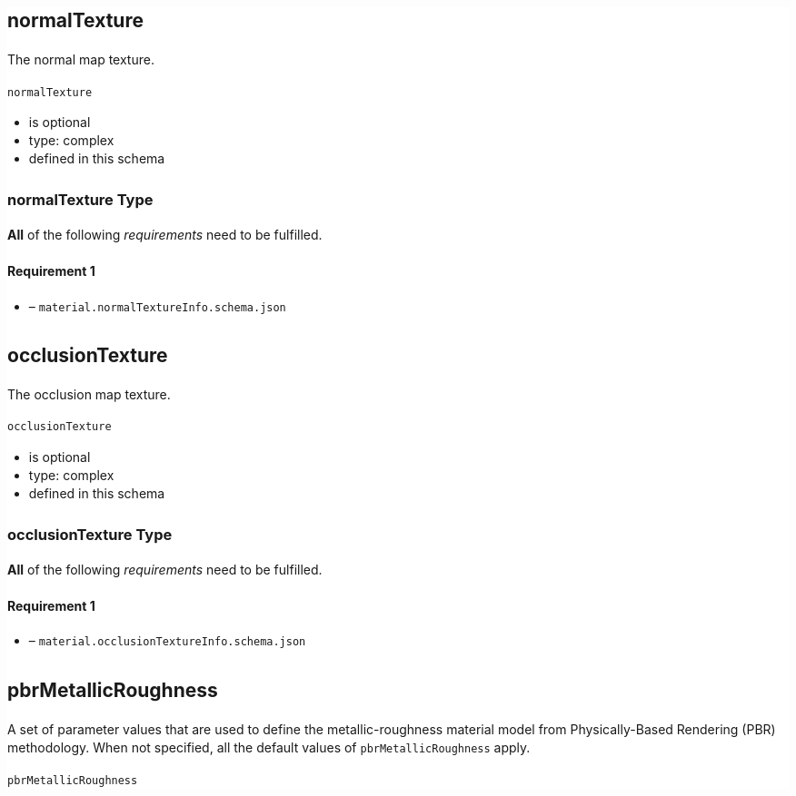 



## normalTexture

The normal map texture.

`normalTexture`

* is optional
* type: complex
* defined in this schema

### normalTexture Type


**All** of the following *requirements* need to be fulfilled.


#### Requirement 1


* []() – `material.normalTextureInfo.schema.json`






## occlusionTexture

The occlusion map texture.

`occlusionTexture`

* is optional
* type: complex
* defined in this schema

### occlusionTexture Type


**All** of the following *requirements* need to be fulfilled.


#### Requirement 1


* []() – `material.occlusionTextureInfo.schema.json`






## pbrMetallicRoughness

A set of parameter values that are used to define the metallic-roughness material model from Physically-Based Rendering (PBR) methodology. When not specified, all the default values of `pbrMetallicRoughness` apply.

`pbrMetallicRoughness`
